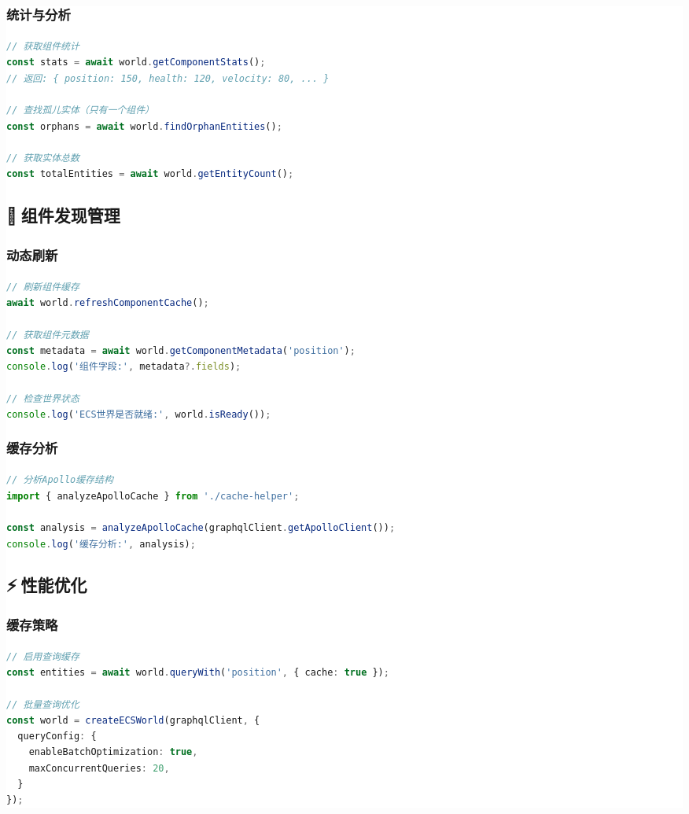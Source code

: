 ### 统计与分析

```typescript
// 获取组件统计
const stats = await world.getComponentStats();
// 返回: { position: 150, health: 120, velocity: 80, ... }

// 查找孤儿实体（只有一个组件）
const orphans = await world.findOrphanEntities();

// 获取实体总数
const totalEntities = await world.getEntityCount();
```

## 🔧 组件发现管理

### 动态刷新

```typescript
// 刷新组件缓存
await world.refreshComponentCache();

// 获取组件元数据
const metadata = await world.getComponentMetadata('position');
console.log('组件字段:', metadata?.fields);

// 检查世界状态
console.log('ECS世界是否就绪:', world.isReady());
```

### 缓存分析

```typescript
// 分析Apollo缓存结构
import { analyzeApolloCache } from './cache-helper';

const analysis = analyzeApolloCache(graphqlClient.getApolloClient());
console.log('缓存分析:', analysis);
```

## ⚡ 性能优化

### 缓存策略

```typescript
// 启用查询缓存
const entities = await world.queryWith('position', { cache: true });

// 批量查询优化
const world = createECSWorld(graphqlClient, {
  queryConfig: {
    enableBatchOptimization: true,
    maxConcurrentQueries: 20,
  }
});
```

